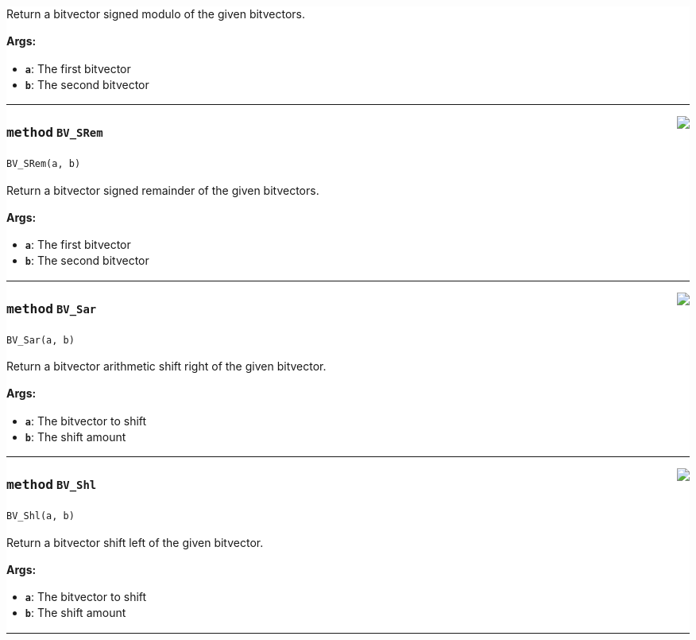 Return a bitvector signed modulo of the given bitvectors. 

**Args:**
 
 - <b>`a`</b>:  The first bitvector 
 - <b>`b`</b>:  The second bitvector 

---

<a href="https://github.com/ucsb-seclab/greed/tree/main/greed/solver/solver.py#L307"><img align="right" style="float:right;" src="https://img.shields.io/badge/-source-cccccc?style=flat-square"></a>

### <kbd>method</kbd> `BV_SRem`

```python
BV_SRem(a, b)
```

Return a bitvector signed remainder of the given bitvectors. 

**Args:**
 
 - <b>`a`</b>:  The first bitvector 
 - <b>`b`</b>:  The second bitvector 

---

<a href="https://github.com/ucsb-seclab/greed/tree/main/greed/solver/solver.py#L468"><img align="right" style="float:right;" src="https://img.shields.io/badge/-source-cccccc?style=flat-square"></a>

### <kbd>method</kbd> `BV_Sar`

```python
BV_Sar(a, b)
```

Return a bitvector arithmetic shift right of the given bitvector. 

**Args:**
 
 - <b>`a`</b>:  The bitvector to shift 
 - <b>`b`</b>:  The shift amount 

---

<a href="https://github.com/ucsb-seclab/greed/tree/main/greed/solver/solver.py#L450"><img align="right" style="float:right;" src="https://img.shields.io/badge/-source-cccccc?style=flat-square"></a>

### <kbd>method</kbd> `BV_Shl`

```python
BV_Shl(a, b)
```

Return a bitvector shift left of the given bitvector. 

**Args:**
 
 - <b>`a`</b>:  The bitvector to shift 
 - <b>`b`</b>:  The shift amount 

---

